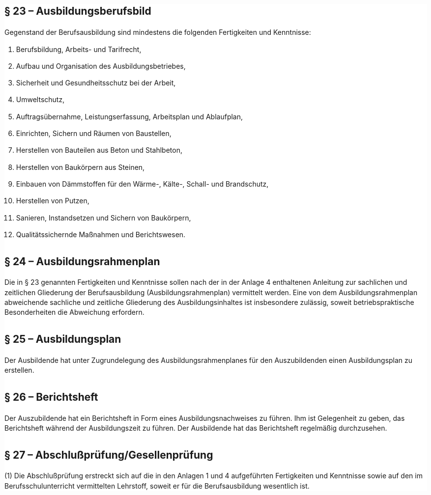 
## § 23 – Ausbildungsberufsbild

Gegenstand der Berufsausbildung sind mindestens die folgenden Fertigkeiten und Kenntnisse:

1. Berufsbildung, Arbeits- und Tarifrecht,

2. Aufbau und Organisation des Ausbildungsbetriebes,

3. Sicherheit und Gesundheitsschutz bei der Arbeit,

4. Umweltschutz,

5. Auftragsübernahme, Leistungserfassung, Arbeitsplan und Ablaufplan,

6. Einrichten, Sichern und Räumen von Baustellen,

7. Herstellen von Bauteilen aus Beton und Stahlbeton,

8. Herstellen von Baukörpern aus Steinen,

9. Einbauen von Dämmstoffen für den Wärme-, Kälte-, Schall- und Brandschutz,

10. Herstellen von Putzen,

11. Sanieren, Instandsetzen und Sichern von Baukörpern,

12. Qualitätssichernde Maßnahmen und Berichtswesen.


## § 24 – Ausbildungsrahmenplan

Die in § 23 genannten Fertigkeiten und Kenntnisse sollen nach der in der Anlage 4 enthaltenen Anleitung zur sachlichen und zeitlichen Gliederung der Berufsausbildung (Ausbildungsrahmenplan) vermittelt werden. Eine von dem Ausbildungsrahmenplan abweichende sachliche und zeitliche Gliederung des Ausbildungsinhaltes ist insbesondere zulässig, soweit betriebspraktische Besonderheiten die Abweichung erfordern.


## § 25 – Ausbildungsplan

Der Ausbildende hat unter Zugrundelegung des Ausbildungsrahmenplanes für den Auszubildenden einen Ausbildungsplan zu erstellen.


## § 26 – Berichtsheft

Der Auszubildende hat ein Berichtsheft in Form eines Ausbildungsnachweises zu führen. Ihm ist Gelegenheit zu geben, das Berichtsheft während der Ausbildungszeit zu führen. Der Ausbildende hat das Berichtsheft regelmäßig durchzusehen.


## § 27 – Abschlußprüfung/Gesellenprüfung

(1) Die Abschlußprüfung erstreckt sich auf die in den Anlagen 1 und 4 aufgeführten Fertigkeiten und Kenntnisse sowie auf den im Berufsschulunterricht vermittelten Lehrstoff, soweit er für die Berufsausbildung wesentlich ist.
